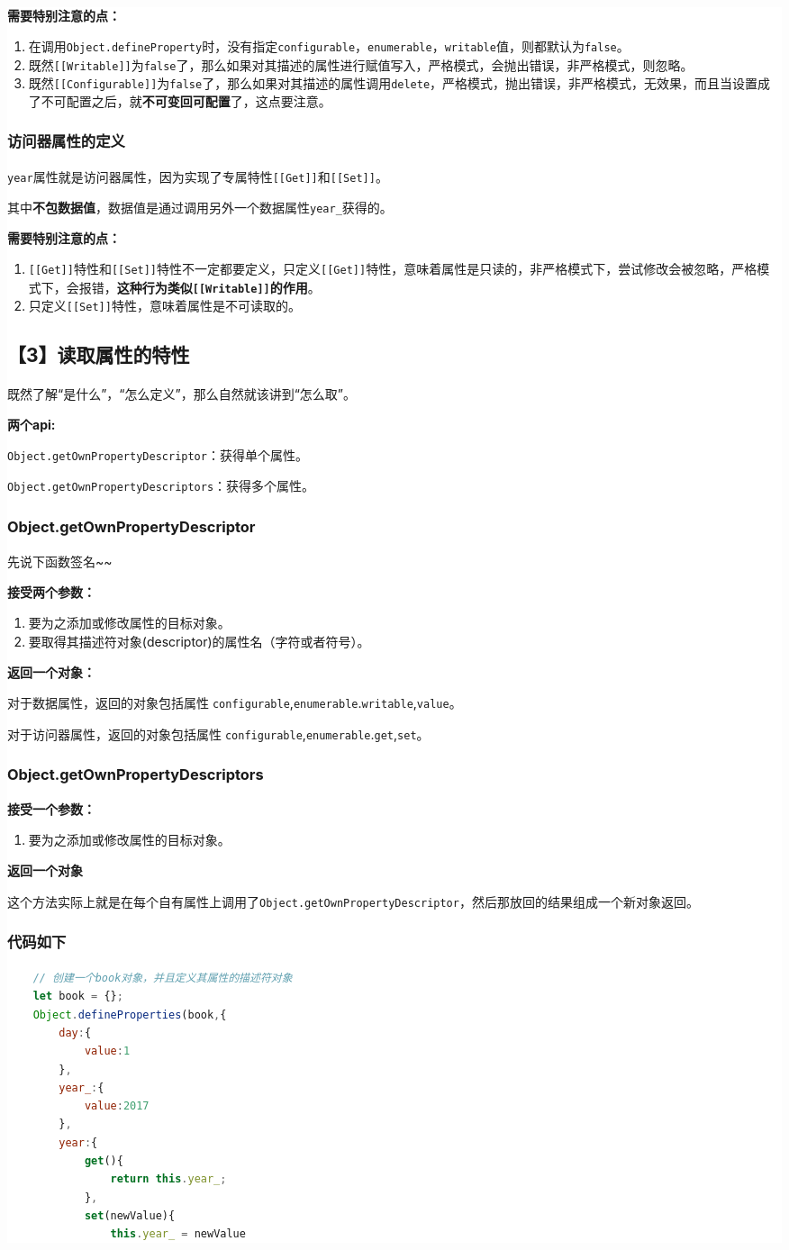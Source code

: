 **需要特别注意的点：**
1. 在调用`Object.defineProperty`时，没有指定`configurable`，`enumerable`，`writable`值，则都默认为`false`。
2. 既然`[[Writable]]`为`false`了，那么如果对其描述的属性进行赋值写入，严格模式，会抛出错误，非严格模式，则忽略。
3. 既然`[[Configurable]]`为`false`了，那么如果对其描述的属性调用`delete`，严格模式，抛出错误，非严格模式，无效果，而且当设置成了不可配置之后，就**不可变回可配置**了，这点要注意。

### 访问器属性的定义

`year`属性就是访问器属性，因为实现了专属特性`[[Get]]`和`[[Set]]`。

其中**不包数据值**，数据值是通过调用另外一个数据属性`year_`获得的。

**需要特别注意的点：**
1. `[[Get]]`特性和`[[Set]]`特性不一定都要定义，只定义`[[Get]]`特性，意味着属性是只读的，非严格模式下，尝试修改会被忽略，严格模式下，会报错，**这种行为类似`[[Writable]]`的作用**。
2. 只定义`[[Set]]`特性，意味着属性是不可读取的。

## 【3】读取属性的特性

既然了解“是什么”，“怎么定义”，那么自然就该讲到“怎么取”。

**两个api:**

`Object.getOwnPropertyDescriptor`：获得单个属性。

`Object.getOwnPropertyDescriptors`：获得多个属性。

### Object.getOwnPropertyDescriptor

先说下函数签名~~

**接受两个参数：**

1. 要为之添加或修改属性的目标对象。
2. 要取得其描述符对象(descriptor)的属性名（字符或者符号）。

**返回一个对象：**

对于数据属性，返回的对象包括属性 `configurable`,`enumerable`.`writable`,`value`。

对于访问器属性，返回的对象包括属性 `configurable`,`enumerable`.`get`,`set`。


### Object.getOwnPropertyDescriptors

**接受一个参数：**

1. 要为之添加或修改属性的目标对象。

**返回一个对象**

这个方法实际上就是在每个自有属性上调用了`Object.getOwnPropertyDescriptor`，然后那放回的结果组成一个新对象返回。

### 代码如下

```js
	// 创建一个book对象，并且定义其属性的描述符对象
	let book = {};
	Object.defineProperties(book,{
		day:{ 
			value:1
		},
		year_:{
			value:2017
		},
		year:{
			get(){
				return this.year_;
			},
			set(newValue){
				this.year_ = newValue
```